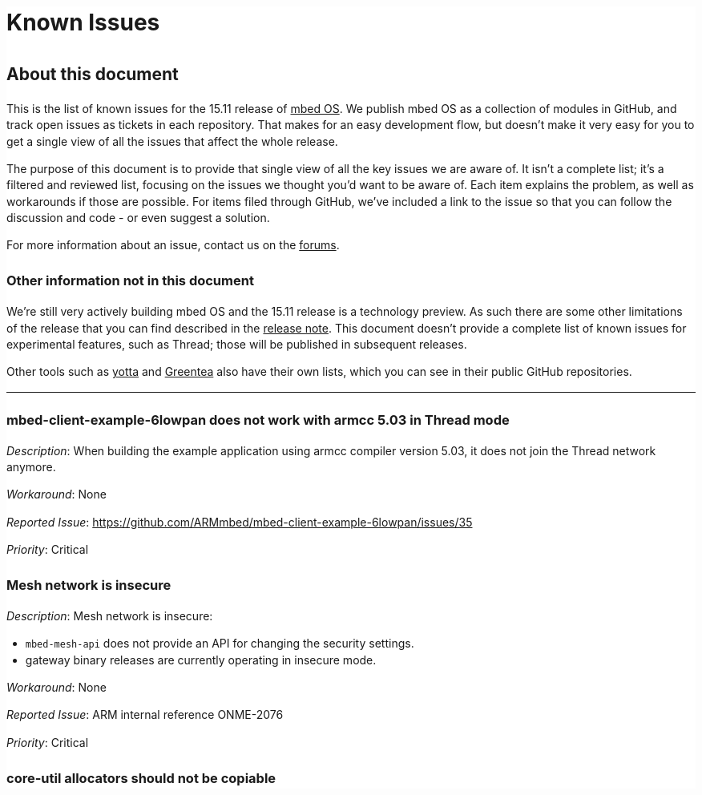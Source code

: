 # Known Issues

## About this document

This is the list of known issues for the 15.11 release of [mbed OS](https://github.com/ARMmbed/mbed-os). We publish mbed OS as a collection of modules in GitHub, and track open issues as tickets in each repository. That makes for an easy development flow, but doesn’t make it very easy for you to get a single view of all the issues that affect the whole release.

The purpose of this document is to provide that single view of all the key issues we are aware of. It isn’t a complete list; it’s a filtered and reviewed list, focusing on the issues we thought you’d want to be aware of. Each item explains the problem, as well as workarounds if those are possible. For items filed through GitHub, we’ve included a link to the issue so that you can follow the discussion and code - or even suggest a solution.

For more information about an issue, contact us on the [forums](forums.mbed.com).

### Other information not in this document

We’re still very actively building mbed OS and the 15.11 release is a technology preview. As such there are some other limitations of the release that you can find described in the [release note](https://www.mbed.com/en/development/software/mbed-os/releases/mbed-os1511). This document doesn’t provide a complete list of known issues for experimental features, such as Thread; those will be published in subsequent releases.

Other tools such as [yotta](https://github.com/ARMmbed/yotta) and [Greentea](https://github.com/ARMmbed/greentea) also have their own lists, which you can see in their public GitHub repositories.

***

### mbed-client-example-6lowpan does not work with armcc 5.03 in Thread mode

*Description*: When building the example application using armcc compiler version 5.03, it does not join the Thread network anymore.

*Workaround*: None

*Reported Issue*: https://github.com/ARMmbed/mbed-client-example-6lowpan/issues/35

*Priority*: Critical

### Mesh network is insecure

*Description*: Mesh network is insecure:
* `mbed-mesh-api` does not provide an API for changing the security settings.
* gateway binary releases are currently operating in insecure mode.

*Workaround*: None

*Reported Issue*: ARM internal reference ONME-2076

*Priority*: Critical

### core-util allocators should not be copiable

